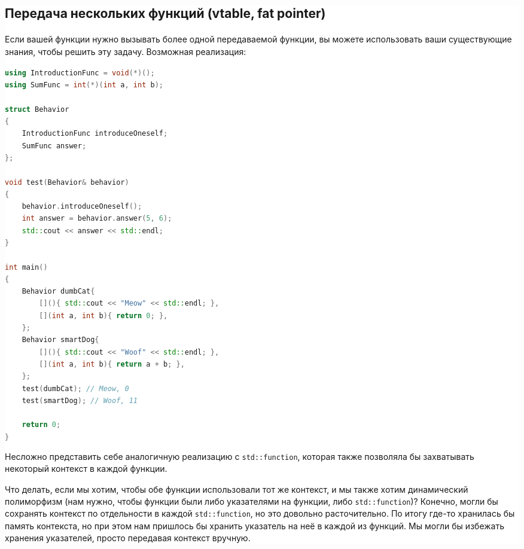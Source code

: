 
## Передача нескольких функций (vtable, fat pointer)

Если вашей функции нужно вызывать более одной передаваемой функции,
вы можете использовать ваши существующие знания, чтобы решить эту задачу.
Возможная реализация:

```cpp
using IntroductionFunc = void(*)();
using SumFunc = int(*)(int a, int b);

struct Behavior
{
    IntroductionFunc introduceOneself;
    SumFunc answer;
};

void test(Behavior& behavior)
{
    behavior.introduceOneself();
    int answer = behavior.answer(5, 6);
    std::cout << answer << std::endl;
}

int main()
{
    Behavior dumbCat{
        [](){ std::cout << "Meow" << std::endl; },
        [](int a, int b){ return 0; },
    };
    Behavior smartDog{
        [](){ std::cout << "Woof" << std::endl; },
        [](int a, int b){ return a + b; },
    };
    test(dumbCat); // Meow, 0
    test(smartDog); // Woof, 11

    return 0;
}
```

Несложно представить себе аналогичную реализацию с `std::function`,
которая также позволяла бы захватывать некоторый контекст в каждой функции.

Что делать, если мы хотим, чтобы обе функции
использовали тот же контекст, и мы также хотим динамический полиморфизм
(нам нужно, чтобы функции были либо указателями на функции, либо `std::function`)?
Конечно, могли бы сохранять контекст по отдельности в каждой `std::function`,
но это довольно расточительно.
По итогу где-то хранилась бы память контекста,
но при этом нам пришлось бы хранить указатель на неё в каждой из функций.
Мы могли бы избежать хранения указателей, просто передавая контекст вручную.
